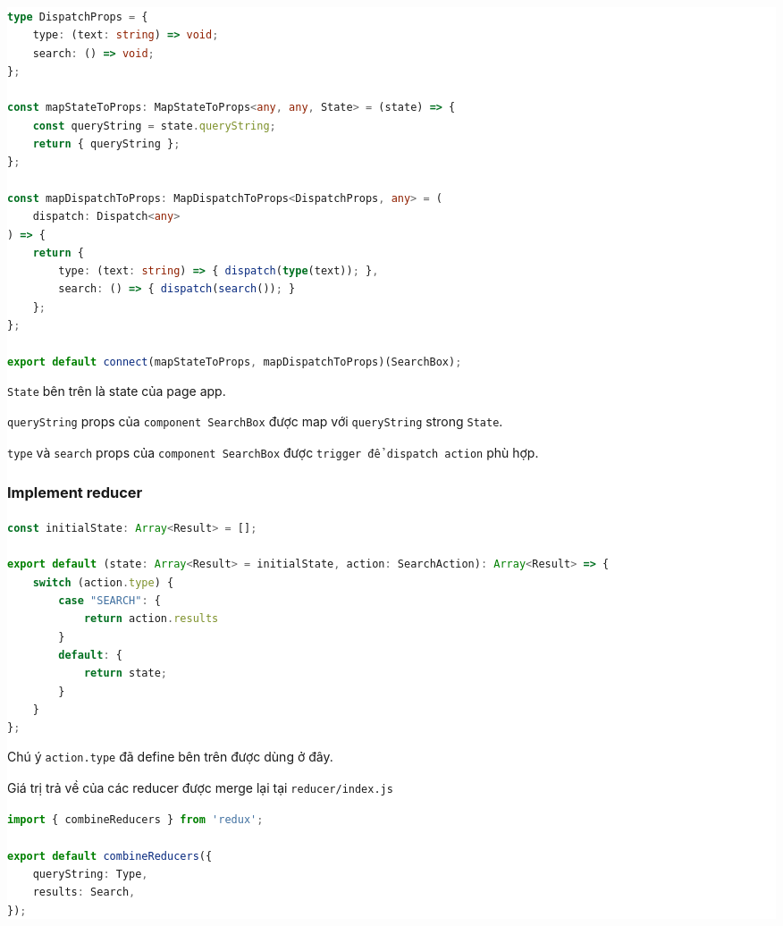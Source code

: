 ```typescript
type DispatchProps = {
    type: (text: string) => void;
    search: () => void;
};

const mapStateToProps: MapStateToProps<any, any, State> = (state) => {
    const queryString = state.queryString;
    return { queryString };
};

const mapDispatchToProps: MapDispatchToProps<DispatchProps, any> = (
    dispatch: Dispatch<any>
) => {
    return {
        type: (text: string) => { dispatch(type(text)); },
        search: () => { dispatch(search()); }
    };
};

export default connect(mapStateToProps, mapDispatchToProps)(SearchBox);
```

`State` bên trên là state của page app.

`queryString` props của `component SearchBox` được map với `queryString` strong `State`.

`type` và `search` props của `component SearchBox` được `trigger để dispatch action` phù hợp.

### Implement reducer

```typescript
const initialState: Array<Result> = [];

export default (state: Array<Result> = initialState, action: SearchAction): Array<Result> => {
    switch (action.type) {
        case "SEARCH": {
            return action.results
        }
        default: {
            return state;
        }
    }
};
```

Chú ý `action.type` đã define bên trên được dùng ở đây.

Giá trị trả về của các reducer được merge lại tại `reducer/index.js`

```typescript
import { combineReducers } from 'redux';

export default combineReducers({
    queryString: Type,
    results: Search,
});
```

